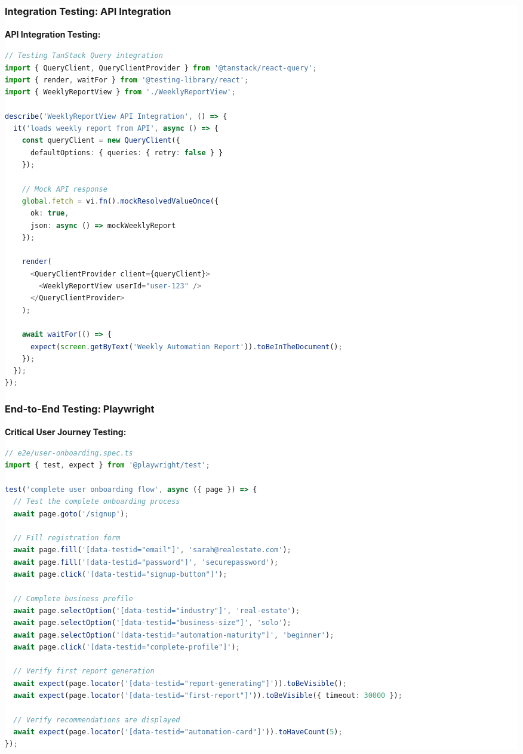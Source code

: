 ### Integration Testing: API Integration

**API Integration Testing:**
```typescript
// Testing TanStack Query integration
import { QueryClient, QueryClientProvider } from '@tanstack/react-query';
import { render, waitFor } from '@testing-library/react';
import { WeeklyReportView } from './WeeklyReportView';

describe('WeeklyReportView API Integration', () => {
  it('loads weekly report from API', async () => {
    const queryClient = new QueryClient({
      defaultOptions: { queries: { retry: false } }
    });
    
    // Mock API response
    global.fetch = vi.fn().mockResolvedValueOnce({
      ok: true,
      json: async () => mockWeeklyReport
    });
    
    render(
      <QueryClientProvider client={queryClient}>
        <WeeklyReportView userId="user-123" />
      </QueryClientProvider>
    );
    
    await waitFor(() => {
      expect(screen.getByText('Weekly Automation Report')).toBeInTheDocument();
    });
  });
});
```

### End-to-End Testing: Playwright

**Critical User Journey Testing:**
```typescript
// e2e/user-onboarding.spec.ts
import { test, expect } from '@playwright/test';

test('complete user onboarding flow', async ({ page }) => {
  // Test the complete onboarding process
  await page.goto('/signup');
  
  // Fill registration form
  await page.fill('[data-testid="email"]', 'sarah@realestate.com');
  await page.fill('[data-testid="password"]', 'securepassword');
  await page.click('[data-testid="signup-button"]');
  
  // Complete business profile
  await page.selectOption('[data-testid="industry"]', 'real-estate');
  await page.selectOption('[data-testid="business-size"]', 'solo');
  await page.selectOption('[data-testid="automation-maturity"]', 'beginner');
  await page.click('[data-testid="complete-profile"]');
  
  // Verify first report generation
  await expect(page.locator('[data-testid="report-generating"]')).toBeVisible();
  await expect(page.locator('[data-testid="first-report"]')).toBeVisible({ timeout: 30000 });
  
  // Verify recommendations are displayed
  await expect(page.locator('[data-testid="automation-card"]')).toHaveCount(5);
});

```